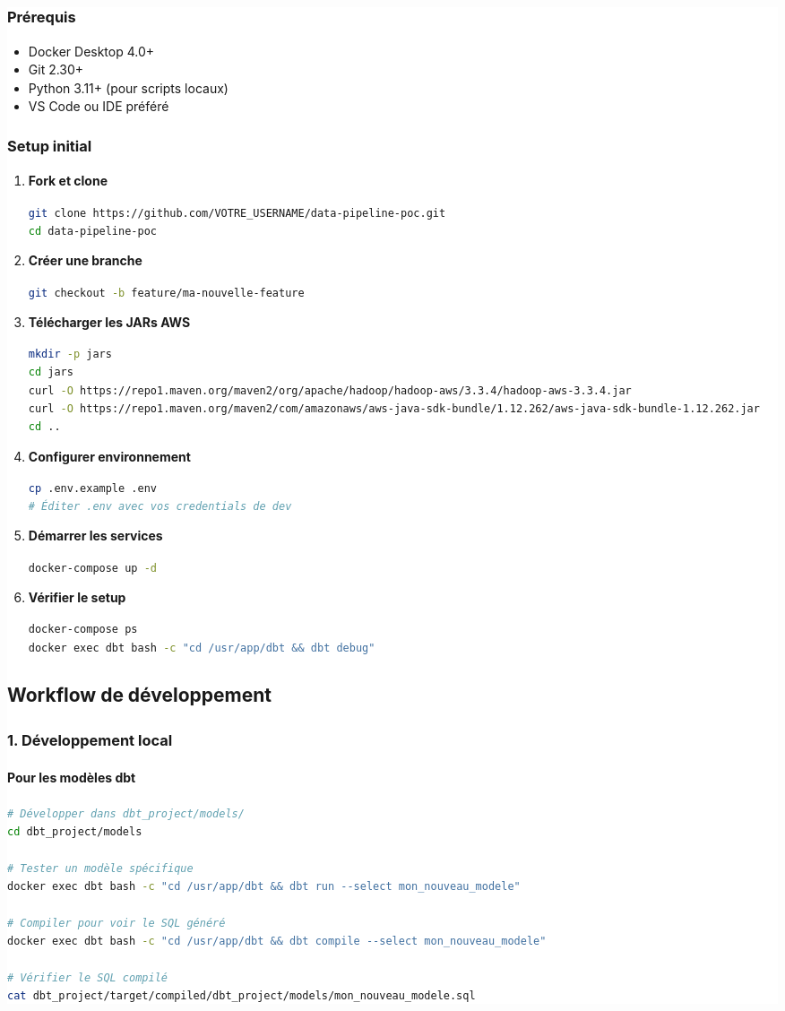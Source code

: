 ### Prérequis

- Docker Desktop 4.0+
- Git 2.30+
- Python 3.11+ (pour scripts locaux)
- VS Code ou IDE préféré

### Setup initial

1. **Fork et clone**
   ```bash
   git clone https://github.com/VOTRE_USERNAME/data-pipeline-poc.git
   cd data-pipeline-poc
   ```

2. **Créer une branche**
   ```bash
   git checkout -b feature/ma-nouvelle-feature
   ```

3. **Télécharger les JARs AWS**
   ```bash
   mkdir -p jars
   cd jars
   curl -O https://repo1.maven.org/maven2/org/apache/hadoop/hadoop-aws/3.3.4/hadoop-aws-3.3.4.jar
   curl -O https://repo1.maven.org/maven2/com/amazonaws/aws-java-sdk-bundle/1.12.262/aws-java-sdk-bundle-1.12.262.jar
   cd ..
   ```

4. **Configurer environnement**
   ```bash
   cp .env.example .env
   # Éditer .env avec vos credentials de dev
   ```

5. **Démarrer les services**
   ```bash
   docker-compose up -d
   ```

6. **Vérifier le setup**
   ```bash
   docker-compose ps
   docker exec dbt bash -c "cd /usr/app/dbt && dbt debug"
   ```

## Workflow de développement

### 1. Développement local

#### Pour les modèles dbt

```bash
# Développer dans dbt_project/models/
cd dbt_project/models

# Tester un modèle spécifique
docker exec dbt bash -c "cd /usr/app/dbt && dbt run --select mon_nouveau_modele"

# Compiler pour voir le SQL généré
docker exec dbt bash -c "cd /usr/app/dbt && dbt compile --select mon_nouveau_modele"

# Vérifier le SQL compilé
cat dbt_project/target/compiled/dbt_project/models/mon_nouveau_modele.sql
```
